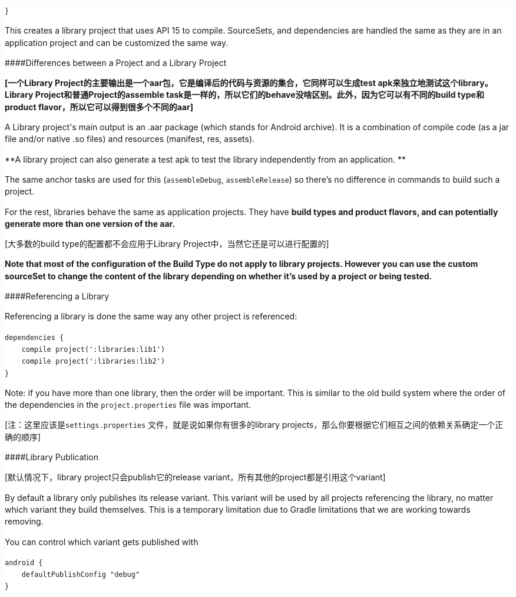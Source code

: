 ```
}
```

This creates a library project that uses API 15 to compile. SourceSets, and dependencies are handled the same as they are in an application project and can be customized the same way.

####Differences between a Project and a Library Project

**[一个Library Project的主要输出是一个aar包，它是编译后的代码与资源的集合，它同样可以生成test apk来独立地测试这个library。Library Project和普通Project的assemble task是一样的，所以它们的behave没啥区别。此外，因为它可以有不同的build type和product flavor，所以它可以得到很多个不同的aar]**

A Library project's main output is an .aar package (which stands for Android archive). It is a combination of compile code (as a jar file and/or native .so files) and resources (manifest, res, assets).

**A library project can also generate a test apk to test the library independently from an application. **

The same anchor tasks are used for this (`assembleDebug`, `assembleRelease`) so there’s no difference in commands to build such a project.

For the rest, libraries behave the same as application projects. They have **build types and product flavors, and can potentially generate more than one version of the aar.**

[大多数的build type的配置都不会应用于Library Project中，当然它还是可以进行配置的]

**Note that most of the configuration of the Build Type do not apply to library projects. However you can use the custom sourceSet to change the content of the library depending on whether it’s used by a project or being tested.**

####Referencing a Library

Referencing a library is done the same way any other project is referenced:

```
dependencies {
    compile project(':libraries:lib1')
    compile project(':libraries:lib2')
}
```

Note: if you have more than one library, then the order will be important. This is similar to the old build system where the order of the dependencies in the `project.properties` file was important.  

[注：这里应该是`settings.properties` 文件，就是说如果你有很多的library projects，那么你要根据它们相互之间的依赖关系确定一个正确的顺序]

####Library Publication

[默认情况下，library project只会publish它的release variant，所有其他的project都是引用这个variant]

By default a library only publishes its release variant. This variant will be used by all projects referencing the library, no matter which variant they build themselves. This is a temporary limitation due to Gradle limitations that we are working towards removing.

You can control which variant gets published with 

```
android {
    defaultPublishConfig "debug"
}
```

